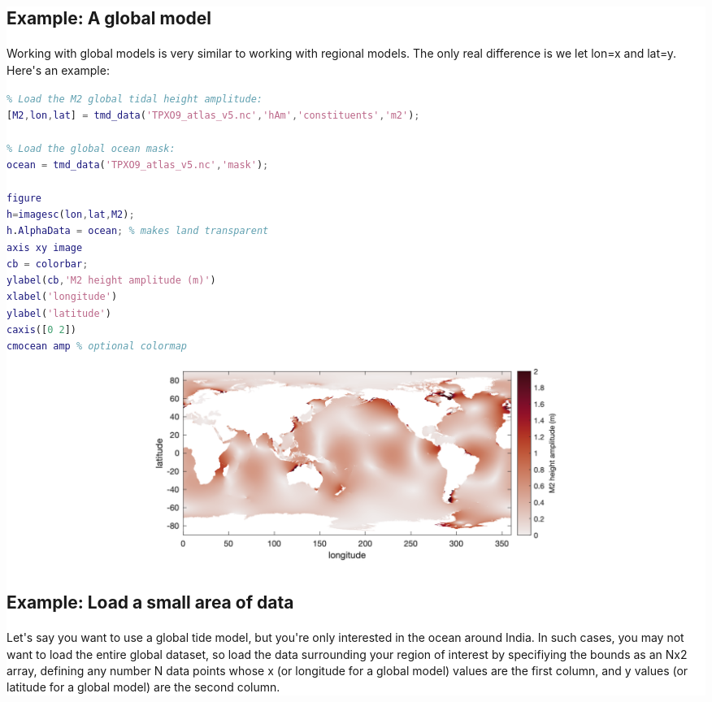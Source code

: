 ## Example: A global model
Working with global models is very similar to working with regional models. The only real difference is we let lon=x and lat=y. Here's an example: 

```matlab
% Load the M2 global tidal height amplitude: 
[M2,lon,lat] = tmd_data('TPXO9_atlas_v5.nc','hAm','constituents','m2'); 

% Load the global ocean mask: 
ocean = tmd_data('TPXO9_atlas_v5.nc','mask'); 

figure
h=imagesc(lon,lat,M2);
h.AlphaData = ocean; % makes land transparent
axis xy image
cb = colorbar; 
ylabel(cb,'M2 height amplitude (m)') 
xlabel('longitude')
ylabel('latitude') 
caxis([0 2])
cmocean amp % optional colormap
```

<p align="center"><img src="markdown_figures/tmd_data_documentation_04_hires.png" width="500"/></p>

## Example: Load a small area of data 
Let's say you want to use a global tide model, but you're only interested in the ocean around India. In such cases, you may not want to load the entire global dataset, so load the data surrounding your region of interest by specifiying the bounds as an Nx2 array, defining any number N data points whose x (or longitude for a global model) values are the first column, and y values (or latitude for a global model) are the second column. 
